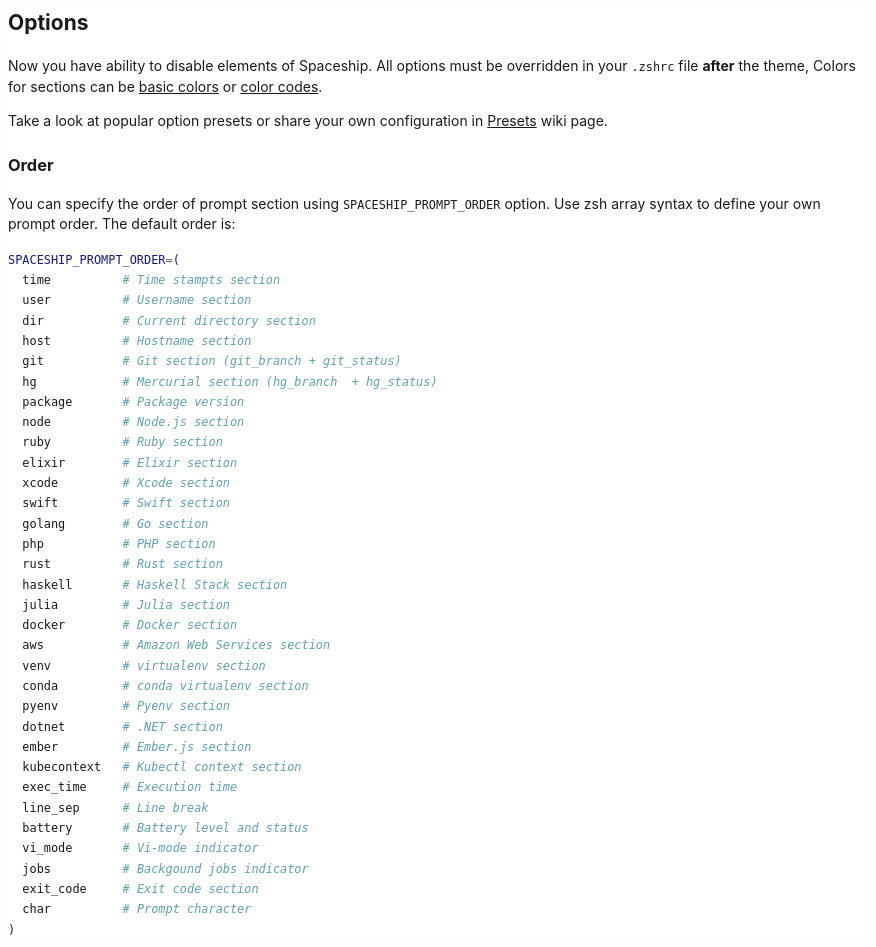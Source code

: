 ## Options

Now you have ability to disable elements of Spaceship. All options must be overridden in your `.zshrc` file **after** the theme, Colors for sections can be [basic colors](https://wiki.archlinux.org/index.php/zsh#Colors) or [color codes](https://upload.wikimedia.org/wikipedia/commons/1/15/Xterm_256color_chart.svg).

Take a look at popular option presets or share your own configuration in [Presets](https://github.com/denysdovhan/spaceship-zsh-theme/wiki/Presets) wiki page.

### Order

You can specify the order of prompt section using `SPACESHIP_PROMPT_ORDER` option. Use zsh array syntax to define your own prompt order. The default order is:

```zsh
SPACESHIP_PROMPT_ORDER=(
  time          # Time stampts section
  user          # Username section
  dir           # Current directory section
  host          # Hostname section
  git           # Git section (git_branch + git_status)
  hg            # Mercurial section (hg_branch  + hg_status)
  package       # Package version
  node          # Node.js section
  ruby          # Ruby section
  elixir        # Elixir section
  xcode         # Xcode section
  swift         # Swift section
  golang        # Go section
  php           # PHP section
  rust          # Rust section
  haskell       # Haskell Stack section
  julia         # Julia section
  docker        # Docker section
  aws           # Amazon Web Services section
  venv          # virtualenv section
  conda         # conda virtualenv section
  pyenv         # Pyenv section
  dotnet        # .NET section
  ember         # Ember.js section
  kubecontext   # Kubectl context section
  exec_time     # Execution time
  line_sep      # Line break
  battery       # Battery level and status
  vi_mode       # Vi-mode indicator
  jobs          # Backgound jobs indicator
  exit_code     # Exit code section
  char          # Prompt character
)
```
